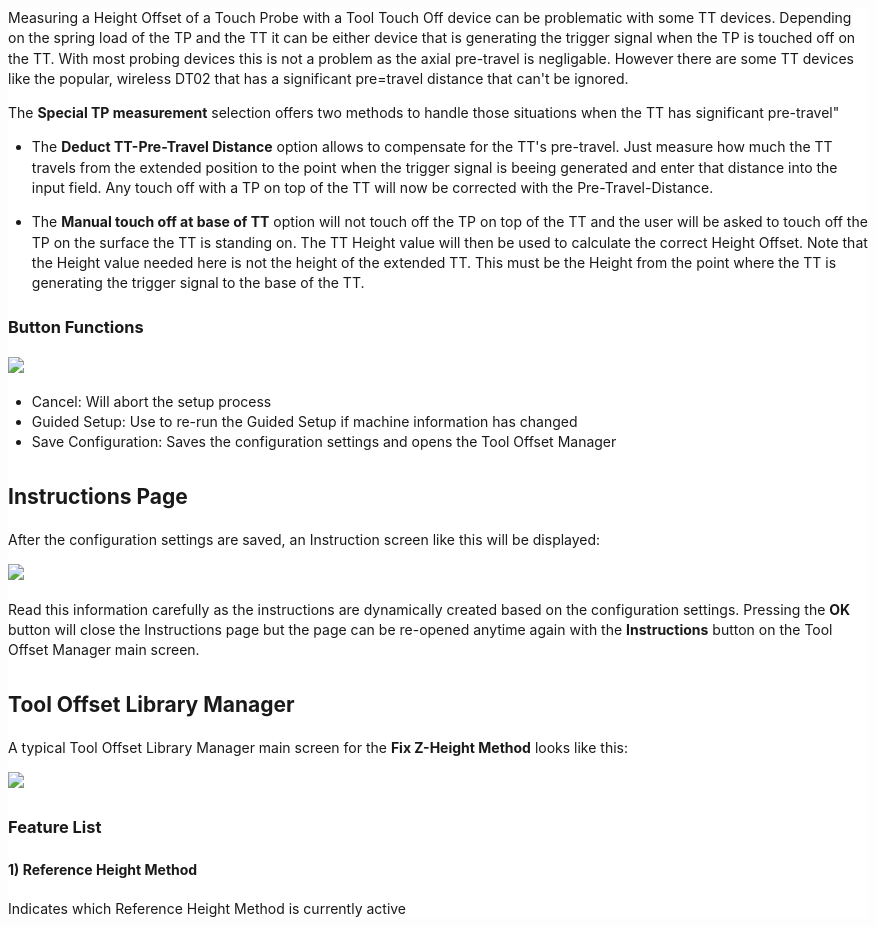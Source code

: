 Measuring a Height Offset of a Touch Probe with a Tool Touch Off device can be problematic with some TT devices. 
Depending on the spring load of the TP and the TT it can be either device that is generating the trigger signal when the TP is touched off on the TT. 
With most probing devices this is not a problem as the axial pre-travel is negligable.
However there are some TT devices like the popular, wireless DT02 that has a significant pre=travel distance that can't be ignored.

The **Special TP measurement** selection offers two methods to handle those situations when the TT has significant pre-travel"

* The **Deduct TT-Pre-Travel Distance** option allows to compensate for the TT's pre-travel. Just measure how much the TT travels from the extended position to the point when the trigger signal is beeing generated and enter that distance into the input field. Any touch off with a TP on top of the TT will now be corrected with the Pre-Travel-Distance.

* The **Manual touch off at base of TT** option will not touch off the TP on top of the TT and the user will be asked to touch off the TP on the surface the TT is standing on.
The TT Height value will then be used to calculate the correct Height Offset. Note that the Height value needed here is not the height of the extended TT. This must be the Height from the point where the TT is generating the trigger signal to the base of the TT.

### Button Functions

![](/images/pa117.png)

* Cancel: Will abort the setup process 
* Guided Setup: Use to re-run the Guided Setup if machine information has changed
* Save Configuration: Saves the configuration settings and opens the Tool Offset Manager

## Instructions Page

After the configuration settings are saved, an Instruction screen like this will be displayed:

![](/images/pa118.png)

Read this information carefully as the instructions are dynamically created based on the configuration settings.
Pressing the **OK** button will close the Instructions page but the page can be re-opened anytime again with the **Instructions** button on the Tool Offset Manager main screen.

## Tool Offset Library Manager

A typical Tool Offset Library Manager main screen for the **Fix Z-Height Method** looks like this:

![](/images/pa119.png)

### Feature List

#### 1) Reference Height Method
Indicates which Reference Height Method is currently active
